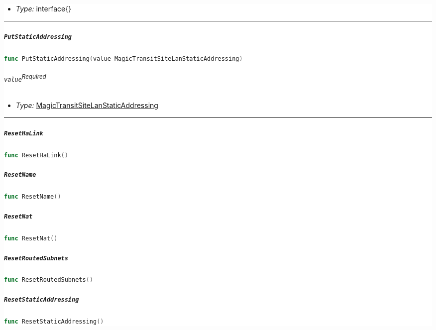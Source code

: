 - *Type:* interface{}

---

##### `PutStaticAddressing` <a name="PutStaticAddressing" id="@cdktf/provider-cloudflare.magicTransitSiteLan.MagicTransitSiteLan.putStaticAddressing"></a>

```go
func PutStaticAddressing(value MagicTransitSiteLanStaticAddressing)
```

###### `value`<sup>Required</sup> <a name="value" id="@cdktf/provider-cloudflare.magicTransitSiteLan.MagicTransitSiteLan.putStaticAddressing.parameter.value"></a>

- *Type:* <a href="#@cdktf/provider-cloudflare.magicTransitSiteLan.MagicTransitSiteLanStaticAddressing">MagicTransitSiteLanStaticAddressing</a>

---

##### `ResetHaLink` <a name="ResetHaLink" id="@cdktf/provider-cloudflare.magicTransitSiteLan.MagicTransitSiteLan.resetHaLink"></a>

```go
func ResetHaLink()
```

##### `ResetName` <a name="ResetName" id="@cdktf/provider-cloudflare.magicTransitSiteLan.MagicTransitSiteLan.resetName"></a>

```go
func ResetName()
```

##### `ResetNat` <a name="ResetNat" id="@cdktf/provider-cloudflare.magicTransitSiteLan.MagicTransitSiteLan.resetNat"></a>

```go
func ResetNat()
```

##### `ResetRoutedSubnets` <a name="ResetRoutedSubnets" id="@cdktf/provider-cloudflare.magicTransitSiteLan.MagicTransitSiteLan.resetRoutedSubnets"></a>

```go
func ResetRoutedSubnets()
```

##### `ResetStaticAddressing` <a name="ResetStaticAddressing" id="@cdktf/provider-cloudflare.magicTransitSiteLan.MagicTransitSiteLan.resetStaticAddressing"></a>

```go
func ResetStaticAddressing()
```
